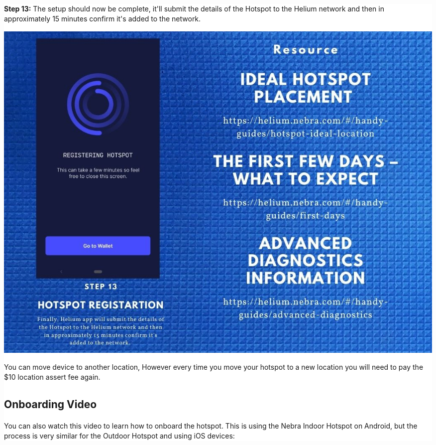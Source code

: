 
**Step 13:** The setup should now be complete, it'll submit the details of the Hotspot to the Helium network and then in approximately 15 minutes confirm it's added to the network.

![Indoor Hotspot App Step 13](../media/photos/indoor/step12.jpg ':size=800')


You can move device to another location, However every time you move your hotspot to a new location you will need to pay the $10 location assert fee again.

## Onboarding Video

You can also watch this video to learn how to onboard the hotspot. This is using the Nebra Indoor Hotspot on Android, but the process is very similar for the Outdoor Hotspot and using iOS devices:

<iframe width="560" height="560" src="https://www.youtube.com/embed/6pSKwtGAwDg" title="YouTube video player" frameborder="0" allow="accelerometer; autoplay; clipboard-write; encrypted-media; gyroscope; picture-in-picture" allowfullscreen></iframe>

